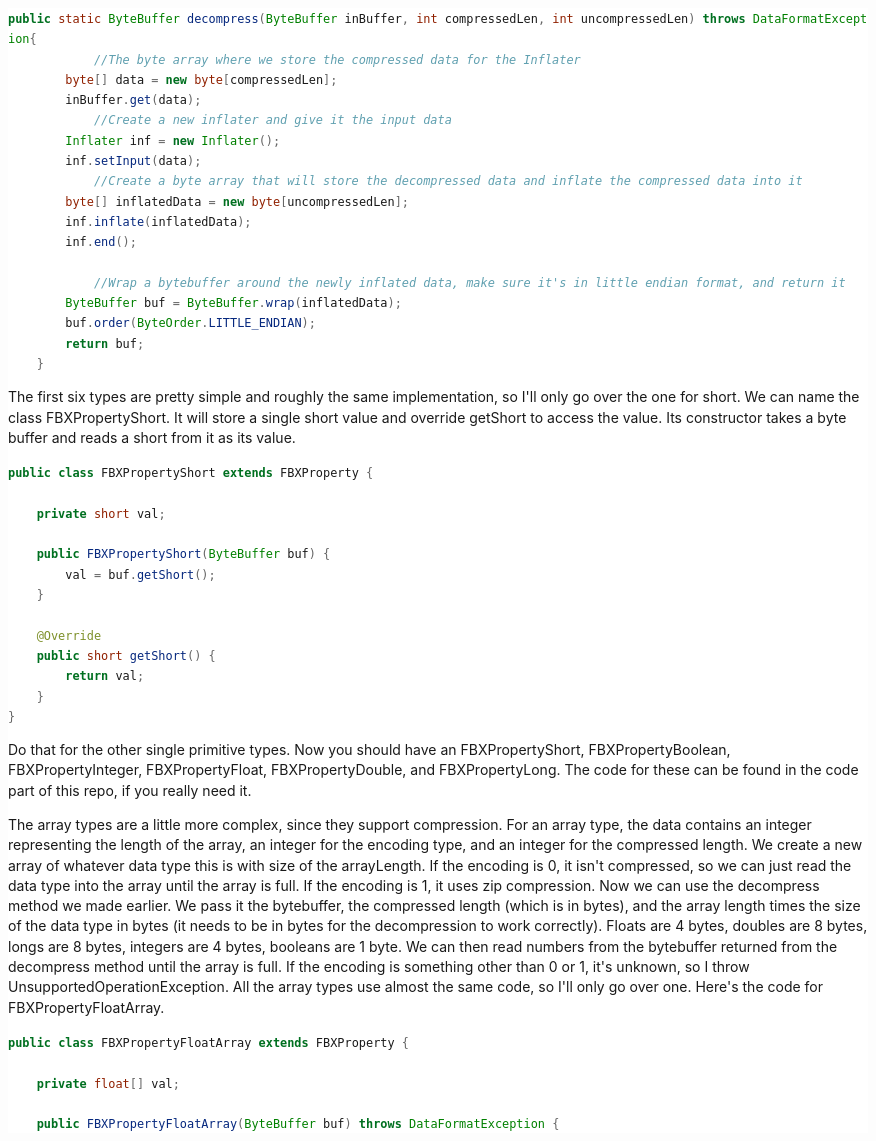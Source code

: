 ```java
public static ByteBuffer decompress(ByteBuffer inBuffer, int compressedLen, int uncompressedLen) throws DataFormatException{
    		//The byte array where we store the compressed data for the Inflater
		byte[] data = new byte[compressedLen];
		inBuffer.get(data);
    		//Create a new inflater and give it the input data
		Inflater inf = new Inflater();
		inf.setInput(data);
    		//Create a byte array that will store the decompressed data and inflate the compressed data into it
		byte[] inflatedData = new byte[uncompressedLen];
		inf.inflate(inflatedData);
		inf.end();
		
    		//Wrap a bytebuffer around the newly inflated data, make sure it's in little endian format, and return it
		ByteBuffer buf = ByteBuffer.wrap(inflatedData);
		buf.order(ByteOrder.LITTLE_ENDIAN);
		return buf;
	}
```

The first six types are pretty simple and roughly the same implementation, so I'll only go over the one for short. We can name the class FBXPropertyShort. It will store a single short value and override getShort to access the value. Its constructor takes a byte buffer and reads a short from it as its value.
```java
public class FBXPropertyShort extends FBXProperty {

	private short val;
	
	public FBXPropertyShort(ByteBuffer buf) {
		val = buf.getShort();
	}
	
	@Override
	public short getShort() {
		return val;
	}
}

```
Do that for the other single primitive types. Now you should have an FBXPropertyShort, FBXPropertyBoolean, FBXPropertyInteger, FBXPropertyFloat, FBXPropertyDouble, and FBXPropertyLong. The code for these can be found in the code part of this repo, if you really need it.

The array types are a little more complex, since they support compression. For an array type, the data contains an integer representing the length of the array, an integer for the encoding type, and an integer for the compressed length. We create a new array of whatever data type this is with size of the arrayLength. If the encoding is 0, it isn't compressed, so we can just read the data type into the array until the array is full. If the encoding is 1, it uses zip compression. Now we can use the decompress method we made earlier. We pass it the bytebuffer, the compressed length (which is in bytes), and the array length times the size of the data type in bytes (it needs to be in bytes for the decompression to work correctly). Floats are 4 bytes, doubles are 8 bytes, longs are 8 bytes, integers are 4 bytes, booleans are 1 byte. We can then read numbers from the bytebuffer returned from the decompress method until the array is full. If the encoding is something other than 0 or 1, it's unknown, so I throw UnsupportedOperationException. All the array types use almost the same code, so I'll only go over one. Here's the code for FBXPropertyFloatArray.
```java
public class FBXPropertyFloatArray extends FBXProperty {

	private float[] val;
	
	public FBXPropertyFloatArray(ByteBuffer buf) throws DataFormatException {
```